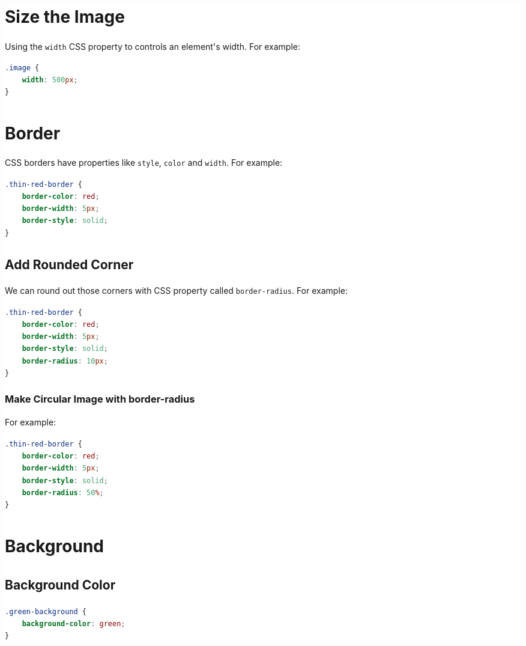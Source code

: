# Size the Image
Using the ```width``` CSS property to controls an element's width. For example:
``` CSS
.image {
	width: 500px;
}
```

# Border 
CSS borders have properties like ```style```, ```color``` and ```width```. For example:
``` CSS
.thin-red-border {
	border-color: red;
	border-width: 5px;
	border-style: solid;
}
```

## Add Rounded Corner
We can round out those corners with CSS property called ```border-radius```. For example:
``` CSS
.thin-red-border {
	border-color: red;
	border-width: 5px;
	border-style: solid;
	border-radius: 10px;
}
```

### Make Circular Image with border-radius
For example:
``` CSS
.thin-red-border {
	border-color: red;
	border-width: 5px;
	border-style: solid;
	border-radius: 50%;
}
```

# Background
## Background Color
``` CSS
.green-background {
	background-color: green;
}
```
